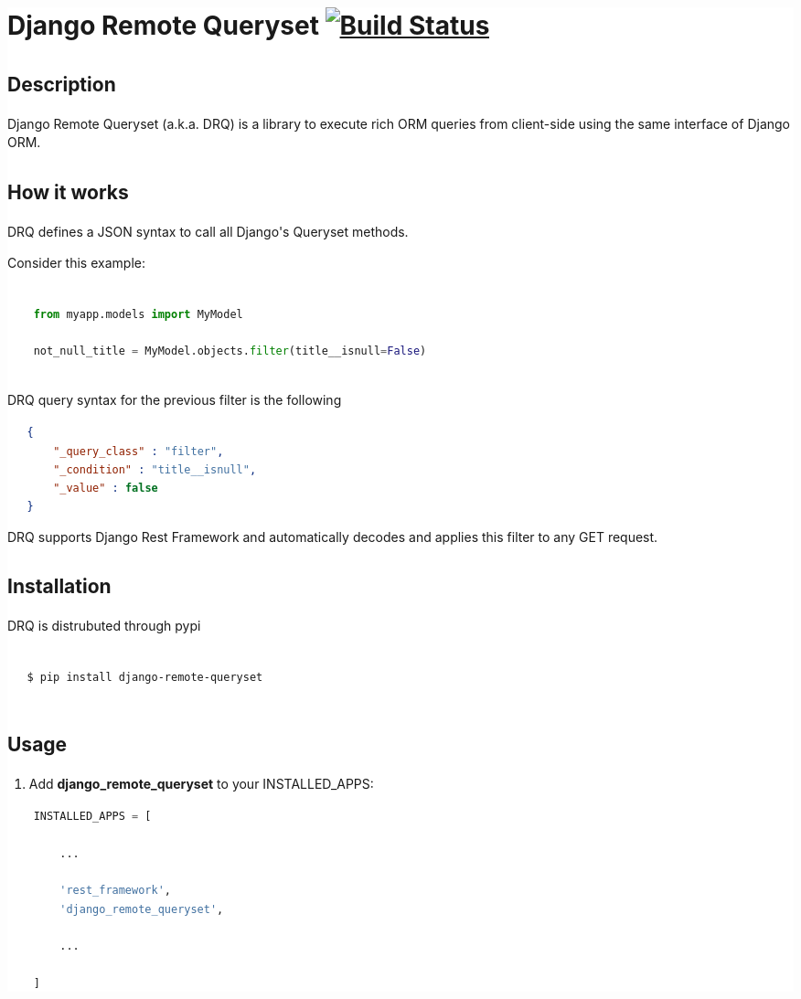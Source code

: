 # Django Remote Queryset [![Build Status](https://travis-ci.org/nicfix/django-remote-queryset.svg?branch=master)](https://travis-ci.org/nicfix/django-remote-queryset)

## Description

Django Remote Queryset (a.k.a. DRQ) is a library to execute rich ORM 
queries from client-side using the same interface of Django ORM.
 
## How it works

DRQ defines a JSON syntax to call all Django's Queryset methods.

Consider this example:


```python
    
    from myapp.models import MyModel
    
    not_null_title = MyModel.objects.filter(title__isnull=False)
   
```

DRQ query syntax for the previous filter is the following

```json
   {
       "_query_class" : "filter",
       "_condition" : "title__isnull",
       "_value" : false
   }
```

DRQ supports Django Rest Framework and automatically decodes and applies this filter to any GET request. 
 
## Installation

DRQ is distrubuted through pypi

```shell
   
   $ pip install django-remote-queryset
   
```

## Usage

1. Add **django_remote_queryset** to your INSTALLED_APPS:

```python    
    INSTALLED_APPS = [
        
        ...
        
        'rest_framework',
        'django_remote_queryset',
        
        ...
        
    ]
```
